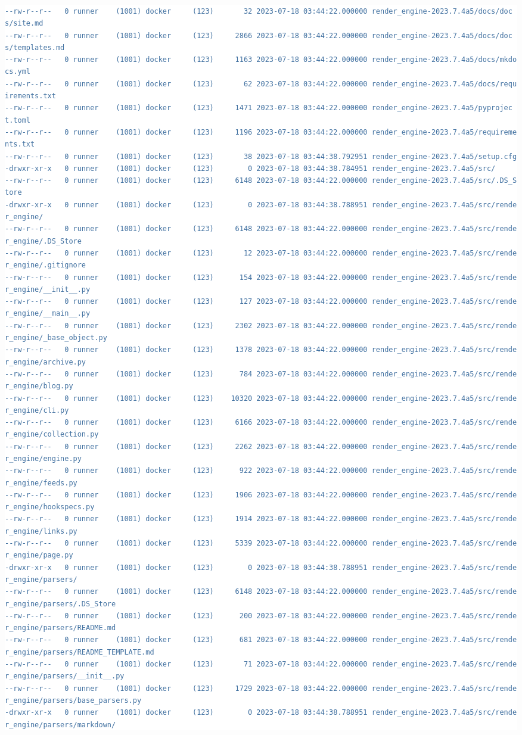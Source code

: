 ```diff
--rw-r--r--   0 runner    (1001) docker     (123)       32 2023-07-18 03:44:22.000000 render_engine-2023.7.4a5/docs/docs/site.md
--rw-r--r--   0 runner    (1001) docker     (123)     2866 2023-07-18 03:44:22.000000 render_engine-2023.7.4a5/docs/docs/templates.md
--rw-r--r--   0 runner    (1001) docker     (123)     1163 2023-07-18 03:44:22.000000 render_engine-2023.7.4a5/docs/mkdocs.yml
--rw-r--r--   0 runner    (1001) docker     (123)       62 2023-07-18 03:44:22.000000 render_engine-2023.7.4a5/docs/requirements.txt
--rw-r--r--   0 runner    (1001) docker     (123)     1471 2023-07-18 03:44:22.000000 render_engine-2023.7.4a5/pyproject.toml
--rw-r--r--   0 runner    (1001) docker     (123)     1196 2023-07-18 03:44:22.000000 render_engine-2023.7.4a5/requirements.txt
--rw-r--r--   0 runner    (1001) docker     (123)       38 2023-07-18 03:44:38.792951 render_engine-2023.7.4a5/setup.cfg
-drwxr-xr-x   0 runner    (1001) docker     (123)        0 2023-07-18 03:44:38.784951 render_engine-2023.7.4a5/src/
--rw-r--r--   0 runner    (1001) docker     (123)     6148 2023-07-18 03:44:22.000000 render_engine-2023.7.4a5/src/.DS_Store
-drwxr-xr-x   0 runner    (1001) docker     (123)        0 2023-07-18 03:44:38.788951 render_engine-2023.7.4a5/src/render_engine/
--rw-r--r--   0 runner    (1001) docker     (123)     6148 2023-07-18 03:44:22.000000 render_engine-2023.7.4a5/src/render_engine/.DS_Store
--rw-r--r--   0 runner    (1001) docker     (123)       12 2023-07-18 03:44:22.000000 render_engine-2023.7.4a5/src/render_engine/.gitignore
--rw-r--r--   0 runner    (1001) docker     (123)      154 2023-07-18 03:44:22.000000 render_engine-2023.7.4a5/src/render_engine/__init__.py
--rw-r--r--   0 runner    (1001) docker     (123)      127 2023-07-18 03:44:22.000000 render_engine-2023.7.4a5/src/render_engine/__main__.py
--rw-r--r--   0 runner    (1001) docker     (123)     2302 2023-07-18 03:44:22.000000 render_engine-2023.7.4a5/src/render_engine/_base_object.py
--rw-r--r--   0 runner    (1001) docker     (123)     1378 2023-07-18 03:44:22.000000 render_engine-2023.7.4a5/src/render_engine/archive.py
--rw-r--r--   0 runner    (1001) docker     (123)      784 2023-07-18 03:44:22.000000 render_engine-2023.7.4a5/src/render_engine/blog.py
--rw-r--r--   0 runner    (1001) docker     (123)    10320 2023-07-18 03:44:22.000000 render_engine-2023.7.4a5/src/render_engine/cli.py
--rw-r--r--   0 runner    (1001) docker     (123)     6166 2023-07-18 03:44:22.000000 render_engine-2023.7.4a5/src/render_engine/collection.py
--rw-r--r--   0 runner    (1001) docker     (123)     2262 2023-07-18 03:44:22.000000 render_engine-2023.7.4a5/src/render_engine/engine.py
--rw-r--r--   0 runner    (1001) docker     (123)      922 2023-07-18 03:44:22.000000 render_engine-2023.7.4a5/src/render_engine/feeds.py
--rw-r--r--   0 runner    (1001) docker     (123)     1906 2023-07-18 03:44:22.000000 render_engine-2023.7.4a5/src/render_engine/hookspecs.py
--rw-r--r--   0 runner    (1001) docker     (123)     1914 2023-07-18 03:44:22.000000 render_engine-2023.7.4a5/src/render_engine/links.py
--rw-r--r--   0 runner    (1001) docker     (123)     5339 2023-07-18 03:44:22.000000 render_engine-2023.7.4a5/src/render_engine/page.py
-drwxr-xr-x   0 runner    (1001) docker     (123)        0 2023-07-18 03:44:38.788951 render_engine-2023.7.4a5/src/render_engine/parsers/
--rw-r--r--   0 runner    (1001) docker     (123)     6148 2023-07-18 03:44:22.000000 render_engine-2023.7.4a5/src/render_engine/parsers/.DS_Store
--rw-r--r--   0 runner    (1001) docker     (123)      200 2023-07-18 03:44:22.000000 render_engine-2023.7.4a5/src/render_engine/parsers/README.md
--rw-r--r--   0 runner    (1001) docker     (123)      681 2023-07-18 03:44:22.000000 render_engine-2023.7.4a5/src/render_engine/parsers/README_TEMPLATE.md
--rw-r--r--   0 runner    (1001) docker     (123)       71 2023-07-18 03:44:22.000000 render_engine-2023.7.4a5/src/render_engine/parsers/__init__.py
--rw-r--r--   0 runner    (1001) docker     (123)     1729 2023-07-18 03:44:22.000000 render_engine-2023.7.4a5/src/render_engine/parsers/base_parsers.py
-drwxr-xr-x   0 runner    (1001) docker     (123)        0 2023-07-18 03:44:38.788951 render_engine-2023.7.4a5/src/render_engine/parsers/markdown/
```